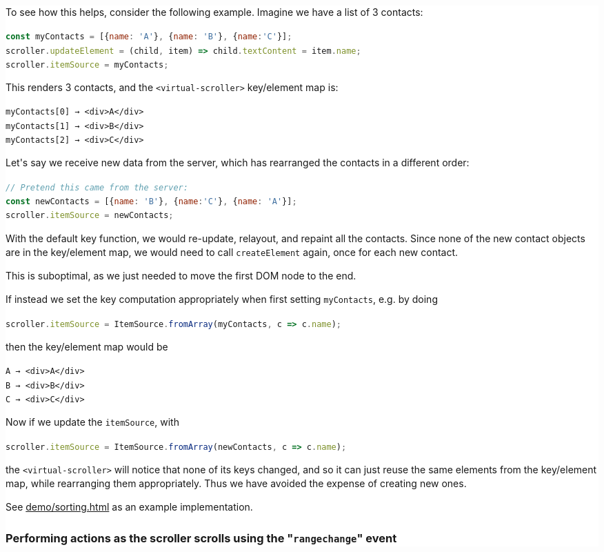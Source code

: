 To see how this helps, consider the following example. Imagine we have a list of 3 contacts:

```js
const myContacts = [{name: 'A'}, {name: 'B'}, {name:'C'}];
scroller.updateElement = (child, item) => child.textContent = item.name;
scroller.itemSource = myContacts;
```

This renders 3 contacts, and the `<virtual-scroller>` key/element map is:

```
myContacts[0] → <div>A</div>
myContacts[1] → <div>B</div>
myContacts[2] → <div>C</div>
```

Let's say we receive new data from the server, which has rearranged the contacts in a different order:

```js
// Pretend this came from the server:
const newContacts = [{name: 'B'}, {name:'C'}, {name: 'A'}];
scroller.itemSource = newContacts;
```

With the default key function, we would re-update, relayout, and repaint all the contacts. Since none of the new contact objects are in the key/element map, we would need to call `createElement` again, once for each new contact.

This is suboptimal, as we just needed to move the first DOM node to the end.

If instead we set the key computation appropriately when first setting `myContacts`, e.g. by doing

```js
scroller.itemSource = ItemSource.fromArray(myContacts, c => c.name);
```

then the key/element map would be

```
A → <div>A</div>
B → <div>B</div>
C → <div>C</div>
```

Now if we update the `itemSource`, with

```js
scroller.itemSource = ItemSource.fromArray(newContacts, c => c.name);
```

the `<virtual-scroller>` will notice that none of its keys changed, and so it can just reuse the same elements from the key/element map, while rearranging them appropriately. Thus we have avoided the expense of creating new ones.

See [demo/sorting.html](demo/sorting.html) as an example implementation.

### Performing actions as the scroller scrolls using the "`rangechange`" event

